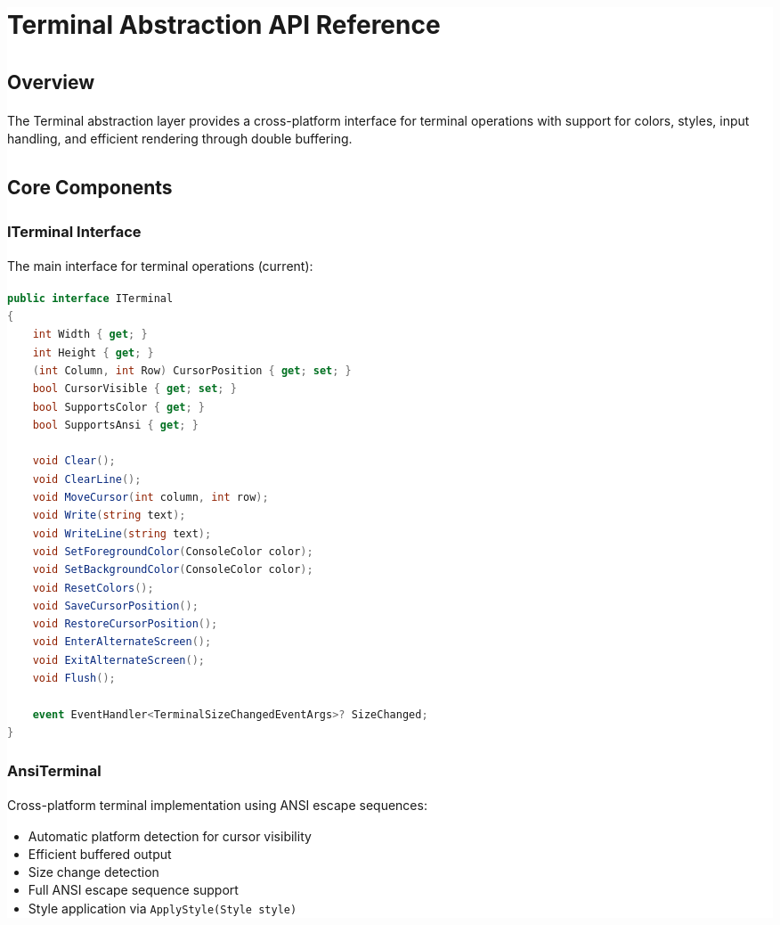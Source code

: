 # Terminal Abstraction API Reference

## Overview

The Terminal abstraction layer provides a cross-platform interface for terminal operations with support for colors, styles, input handling, and efficient rendering through double buffering.

## Core Components

### ITerminal Interface

The main interface for terminal operations (current):

```csharp
public interface ITerminal
{
    int Width { get; }
    int Height { get; }
    (int Column, int Row) CursorPosition { get; set; }
    bool CursorVisible { get; set; }
    bool SupportsColor { get; }
    bool SupportsAnsi { get; }
    
    void Clear();
    void ClearLine();
    void MoveCursor(int column, int row);
    void Write(string text);
    void WriteLine(string text);
    void SetForegroundColor(ConsoleColor color);
    void SetBackgroundColor(ConsoleColor color);
    void ResetColors();
    void SaveCursorPosition();
    void RestoreCursorPosition();
    void EnterAlternateScreen();
    void ExitAlternateScreen();
    void Flush();
    
    event EventHandler<TerminalSizeChangedEventArgs>? SizeChanged;
}
```

### AnsiTerminal

Cross-platform terminal implementation using ANSI escape sequences:

- Automatic platform detection for cursor visibility
- Efficient buffered output
- Size change detection
- Full ANSI escape sequence support
- Style application via `ApplyStyle(Style style)`
